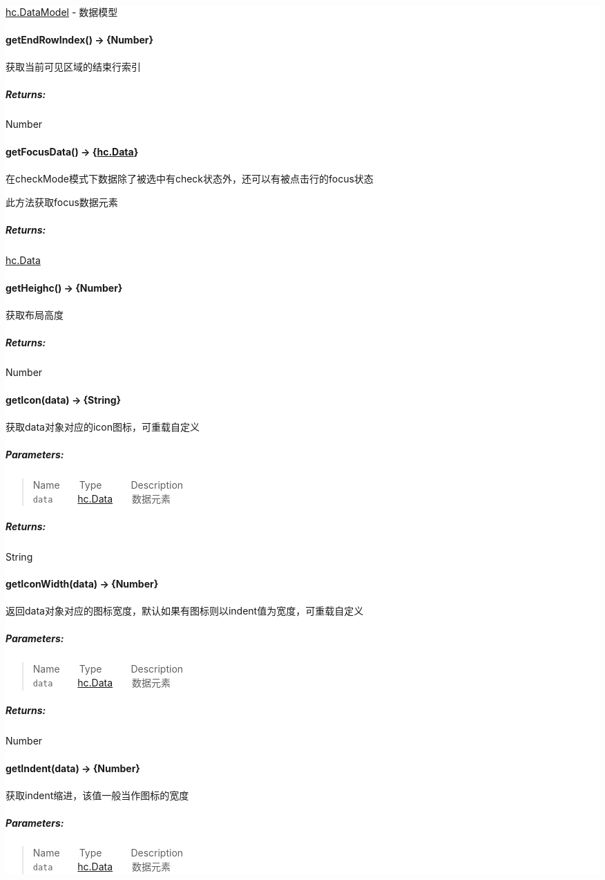 [hc.DataModel](hc.DataModel.html) - 数据模型

#### getEndRowIndex() → {Number}

获取当前可见区域的结束行索引

##### Returns:

Number

#### getFocusData() → {[hc.Data](hc.Data.html)}

在checkMode模式下数据除了被选中有check状态外，还可以有被点击行的focus状态  
  
此方法获取focus数据元素

##### Returns:

[hc.Data](hc.Data.html)

#### getHeighc() → {Number}

获取布局高度

##### Returns:

Number

#### getIcon(data) → {String}

获取data对象对应的icon图标，可重载自定义

##### Parameters:
>Name&emsp;&emsp;Type&emsp;&emsp;&emsp;Description  
`data`&emsp; &emsp; [hc.Data](hc.Data.html)&emsp;&emsp;数据元素  

##### Returns:

String

#### getIconWidth(data) → {Number}

返回data对象对应的图标宽度，默认如果有图标则以indent值为宽度，可重载自定义

##### Parameters:
>Name&emsp;&emsp;Type&emsp;&emsp;&emsp;Description  
`data`&emsp; &emsp; [hc.Data](hc.Data.html)&emsp;&emsp;数据元素  

##### Returns:

Number

#### getIndent(data) → {Number}

获取indent缩进，该值一般当作图标的宽度

##### Parameters:
>Name&emsp;&emsp;Type&emsp;&emsp;&emsp;Description  
`data`&emsp; &emsp; [hc.Data](hc.Data.html)&emsp;&emsp;数据元素  
